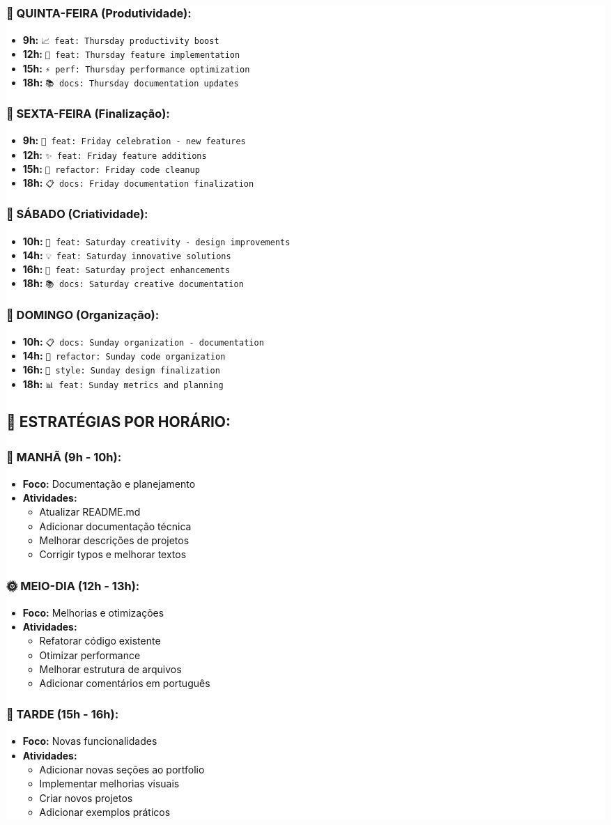 ### **📅 QUINTA-FEIRA (Produtividade):**
- **9h:** `📈 feat: Thursday productivity boost`
- **12h:** `🚀 feat: Thursday feature implementation`
- **15h:** `⚡ perf: Thursday performance optimization`
- **18h:** `📚 docs: Thursday documentation updates`

### **📅 SEXTA-FEIRA (Finalização):**
- **9h:** `🎉 feat: Friday celebration - new features`
- **12h:** `✨ feat: Friday feature additions`
- **15h:** `🔧 refactor: Friday code cleanup`
- **18h:** `📋 docs: Friday documentation finalization`

### **📅 SÁBADO (Criatividade):**
- **10h:** `🎨 feat: Saturday creativity - design improvements`
- **14h:** `💡 feat: Saturday innovative solutions`
- **16h:** `🚀 feat: Saturday project enhancements`
- **18h:** `📚 docs: Saturday creative documentation`

### **📅 DOMINGO (Organização):**
- **10h:** `📋 docs: Sunday organization - documentation`
- **14h:** `🔧 refactor: Sunday code organization`
- **16h:** `🎨 style: Sunday design finalization`
- **18h:** `📊 feat: Sunday metrics and planning`

## 🎯 **ESTRATÉGIAS POR HORÁRIO:**

### **🌅 MANHÃ (9h - 10h):**
- **Foco:** Documentação e planejamento
- **Atividades:**
  - Atualizar README.md
  - Adicionar documentação técnica
  - Melhorar descrições de projetos
  - Corrigir typos e melhorar textos

### **🌞 MEIO-DIA (12h - 13h):**
- **Foco:** Melhorias e otimizações
- **Atividades:**
  - Refatorar código existente
  - Otimizar performance
  - Melhorar estrutura de arquivos
  - Adicionar comentários em português

### **🌆 TARDE (15h - 16h):**
- **Foco:** Novas funcionalidades
- **Atividades:**
  - Adicionar novas seções ao portfolio
  - Implementar melhorias visuais
  - Criar novos projetos
  - Adicionar exemplos práticos
